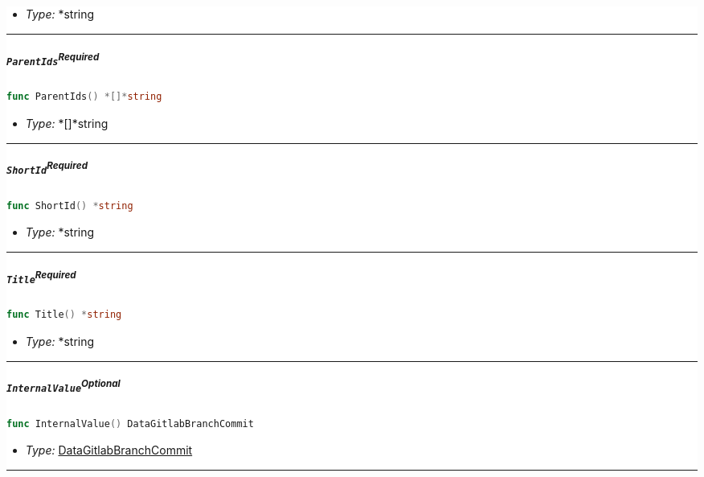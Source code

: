 - *Type:* *string

---

##### `ParentIds`<sup>Required</sup> <a name="ParentIds" id="@cdktf/provider-gitlab.dataGitlabBranch.DataGitlabBranchCommitOutputReference.property.parentIds"></a>

```go
func ParentIds() *[]*string
```

- *Type:* *[]*string

---

##### `ShortId`<sup>Required</sup> <a name="ShortId" id="@cdktf/provider-gitlab.dataGitlabBranch.DataGitlabBranchCommitOutputReference.property.shortId"></a>

```go
func ShortId() *string
```

- *Type:* *string

---

##### `Title`<sup>Required</sup> <a name="Title" id="@cdktf/provider-gitlab.dataGitlabBranch.DataGitlabBranchCommitOutputReference.property.title"></a>

```go
func Title() *string
```

- *Type:* *string

---

##### `InternalValue`<sup>Optional</sup> <a name="InternalValue" id="@cdktf/provider-gitlab.dataGitlabBranch.DataGitlabBranchCommitOutputReference.property.internalValue"></a>

```go
func InternalValue() DataGitlabBranchCommit
```

- *Type:* <a href="#@cdktf/provider-gitlab.dataGitlabBranch.DataGitlabBranchCommit">DataGitlabBranchCommit</a>

---



